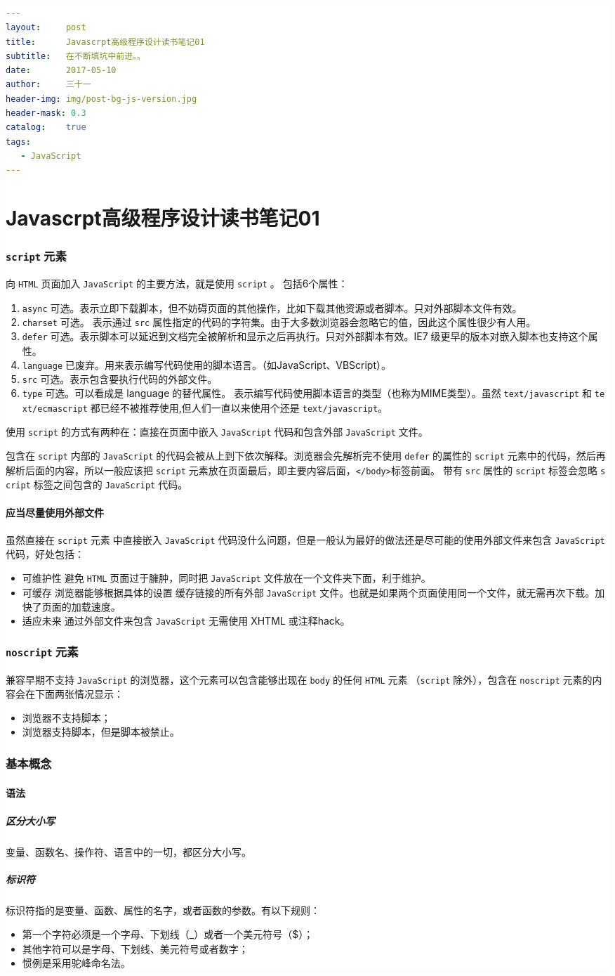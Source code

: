 ```yaml
---
layout:     post
title:      Javascrpt高级程序设计读书笔记01
subtitle:   在不断填坑中前进。。
date:       2017-05-10
author:     三十一
header-img: img/post-bg-js-version.jpg
header-mask: 0.3
catalog:    true
tags:
   - JavaScript
---
```


# Javascrpt高级程序设计读书笔记01

### `script` 元素
向 `HTML` 页面加入 `JavaScript` 的主要方法，就是使用 `script` 。
包括6个属性：

1. `async` 可选。表示立即下载脚本，但不妨碍页面的其他操作，比如下载其他资源或者脚本。只对外部脚本文件有效。
2. `charset` 可选。 表示通过 `src` 属性指定的代码的字符集。由于大多数浏览器会忽略它的值，因此这个属性很少有人用。
3. `defer` 可选。表示脚本可以延迟到文档完全被解析和显示之后再执行。只对外部脚本有效。IE7 级更早的版本对嵌入脚本也支持这个属性。
4. `language` 已废弃。用来表示编写代码使用的脚本语言。（如JavaScript、VBScript）。
5. `src` 可选。表示包含要执行代码的外部文件。
6. `type` 可选。可以看成是 language 的替代属性。 表示编写代码使用脚本语言的类型（也称为MIME类型）。虽然 `text/javascript` 和 `text/ecmascript` 都已经不被推荐使用,但人们一直以来使用个还是 `text/javascript`。

使用 `script` 的方式有两种在：直接在页面中嵌入 `JavaScript` 代码和包含外部 `JavaScript` 文件。

包含在 `script` 内部的 `JavaScript` 的代码会被从上到下依次解释。浏览器会先解析完不使用 `defer` 的属性的 `script` 元素中的代码，然后再解析后面的内容，所以一般应该把 `script` 元素放在页面最后，即主要内容后面，`</body>`标签前面。
带有 `src` 属性的 `script` 标签会忽略 `script` 标签之间包含的 `JavaScript` 代码。

#### 应当尽量使用外部文件
虽然直接在 `script` 元素 中直接嵌入 `JavaScript` 代码没什么问题，但是一般认为最好的做法还是尽可能的使用外部文件来包含 `JavaScript` 代码，好处包括：

* 可维护性 避免 `HTML` 页面过于臃肿，同时把 `JavaScript` 文件放在一个文件夹下面，利于维护。
* 可缓存 浏览器能够根据具体的设置 缓存链接的所有外部 `JavaScript` 文件。也就是如果两个页面使用同一个文件，就无需再次下载。加快了页面的加载速度。
* 适应未来 通过外部文件来包含 `JavaScript` 无需使用 XHTML 或注释hack。
 


### `noscript` 元素
兼容早期不支持 `JavaScript` 的浏览器，这个元素可以包含能够出现在 `body` 的任何 `HTML` 元素 （`script` 除外），包含在 `noscript` 元素的内容会在下面两张情况显示：
* 浏览器不支持脚本；
* 浏览器支持脚本，但是脚本被禁止。

### 基本概念
#### 语法
##### 区分大小写
变量、函数名、操作符、语言中的一切，都区分大小写。
##### 标识符
标识符指的是变量、函数、属性的名字，或者函数的参数。有以下规则：
* 第一个字符必须是一个字母、下划线（_）或者一个美元符号（$）；
* 其他字符可以是字母、下划线、美元符号或者数字；
* 惯例是采用驼峰命名法。
